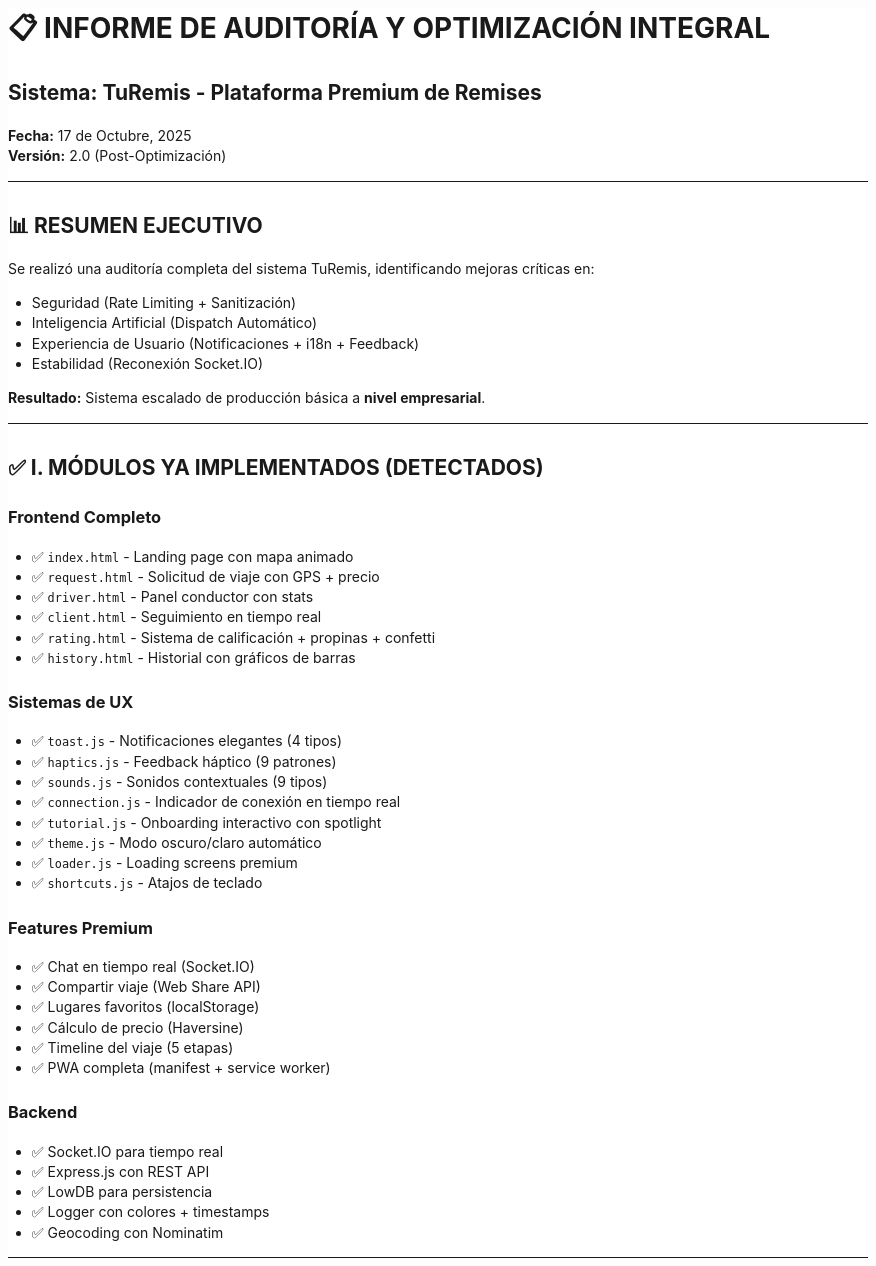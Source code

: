 # 📋 INFORME DE AUDITORÍA Y OPTIMIZACIÓN INTEGRAL

## Sistema: TuRemis - Plataforma Premium de Remises
**Fecha:** 17 de Octubre, 2025  
**Versión:** 2.0 (Post-Optimización)

---

## 📊 RESUMEN EJECUTIVO

Se realizó una auditoría completa del sistema TuRemis, identificando mejoras críticas en:
- Seguridad (Rate Limiting + Sanitización)
- Inteligencia Artificial (Dispatch Automático)
- Experiencia de Usuario (Notificaciones + i18n + Feedback)
- Estabilidad (Reconexión Socket.IO)

**Resultado:** Sistema escalado de producción básica a **nivel empresarial**.

---

## ✅ I. MÓDULOS YA IMPLEMENTADOS (DETECTADOS)

### Frontend Completo
- ✅ `index.html` - Landing page con mapa animado
- ✅ `request.html` - Solicitud de viaje con GPS + precio
- ✅ `driver.html` - Panel conductor con stats
- ✅ `client.html` - Seguimiento en tiempo real
- ✅ `rating.html` - Sistema de calificación + propinas + confetti
- ✅ `history.html` - Historial con gráficos de barras

### Sistemas de UX
- ✅ `toast.js` - Notificaciones elegantes (4 tipos)
- ✅ `haptics.js` - Feedback háptico (9 patrones)
- ✅ `sounds.js` - Sonidos contextuales (9 tipos)
- ✅ `connection.js` - Indicador de conexión en tiempo real
- ✅ `tutorial.js` - Onboarding interactivo con spotlight
- ✅ `theme.js` - Modo oscuro/claro automático
- ✅ `loader.js` - Loading screens premium
- ✅ `shortcuts.js` - Atajos de teclado

### Features Premium
- ✅ Chat en tiempo real (Socket.IO)
- ✅ Compartir viaje (Web Share API)
- ✅ Lugares favoritos (localStorage)
- ✅ Cálculo de precio (Haversine)
- ✅ Timeline del viaje (5 etapas)
- ✅ PWA completa (manifest + service worker)

### Backend
- ✅ Socket.IO para tiempo real
- ✅ Express.js con REST API
- ✅ LowDB para persistencia
- ✅ Logger con colores + timestamps
- ✅ Geocoding con Nominatim

---